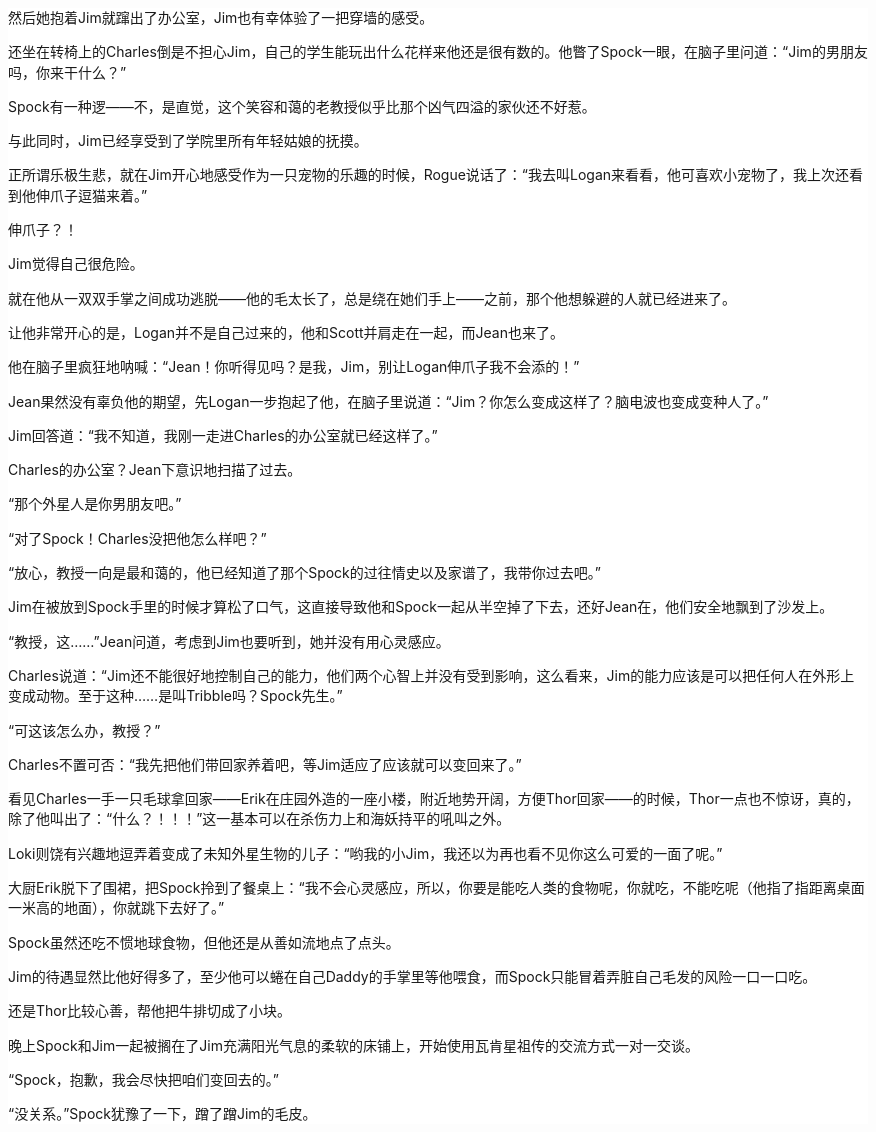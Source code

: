 然后她抱着Jim就蹿出了办公室，Jim也有幸体验了一把穿墙的感受。

还坐在转椅上的Charles倒是不担心Jim，自己的学生能玩出什么花样来他还是很有数的。他瞥了Spock一眼，在脑子里问道：“Jim的男朋友吗，你来干什么？”

Spock有一种逻——不，是直觉，这个笑容和蔼的老教授似乎比那个凶气四溢的家伙还不好惹。



与此同时，Jim已经享受到了学院里所有年轻姑娘的抚摸。

正所谓乐极生悲，就在Jim开心地感受作为一只宠物的乐趣的时候，Rogue说话了：“我去叫Logan来看看，他可喜欢小宠物了，我上次还看到他伸爪子逗猫来着。”

伸爪子？！

Jim觉得自己很危险。

就在他从一双双手掌之间成功逃脱——他的毛太长了，总是绕在她们手上——之前，那个他想躲避的人就已经进来了。

让他非常开心的是，Logan并不是自己过来的，他和Scott并肩走在一起，而Jean也来了。

他在脑子里疯狂地呐喊：“Jean！你听得见吗？是我，Jim，别让Logan伸爪子我不会添的！”

Jean果然没有辜负他的期望，先Logan一步抱起了他，在脑子里说道：“Jim？你怎么变成这样了？脑电波也变成变种人了。”

Jim回答道：“我不知道，我刚一走进Charles的办公室就已经这样了。”

Charles的办公室？Jean下意识地扫描了过去。

“那个外星人是你男朋友吧。”

“对了Spock！Charles没把他怎么样吧？”

“放心，教授一向是最和蔼的，他已经知道了那个Spock的过往情史以及家谱了，我带你过去吧。”

Jim在被放到Spock手里的时候才算松了口气，这直接导致他和Spock一起从半空掉了下去，还好Jean在，他们安全地飘到了沙发上。



“教授，这……”Jean问道，考虑到Jim也要听到，她并没有用心灵感应。

Charles说道：“Jim还不能很好地控制自己的能力，他们两个心智上并没有受到影响，这么看来，Jim的能力应该是可以把任何人在外形上变成动物。至于这种……是叫Tribble吗？Spock先生。”

“可这该怎么办，教授？”

Charles不置可否：“我先把他们带回家养着吧，等Jim适应了应该就可以变回来了。”

看见Charles一手一只毛球拿回家——Erik在庄园外造的一座小楼，附近地势开阔，方便Thor回家——的时候，Thor一点也不惊讶，真的，除了他叫出了：“什么？！！！”这一基本可以在杀伤力上和海妖持平的吼叫之外。

Loki则饶有兴趣地逗弄着变成了未知外星生物的儿子：“哟我的小Jim，我还以为再也看不见你这么可爱的一面了呢。”

大厨Erik脱下了围裙，把Spock拎到了餐桌上：“我不会心灵感应，所以，你要是能吃人类的食物呢，你就吃，不能吃呢（他指了指距离桌面一米高的地面），你就跳下去好了。”

Spock虽然还吃不惯地球食物，但他还是从善如流地点了点头。

Jim的待遇显然比他好得多了，至少他可以蜷在自己Daddy的手掌里等他喂食，而Spock只能冒着弄脏自己毛发的风险一口一口吃。

还是Thor比较心善，帮他把牛排切成了小块。



晚上Spock和Jim一起被搁在了Jim充满阳光气息的柔软的床铺上，开始使用瓦肯星祖传的交流方式一对一交谈。

“Spock，抱歉，我会尽快把咱们变回去的。”

“没关系。”Spock犹豫了一下，蹭了蹭Jim的毛皮。
